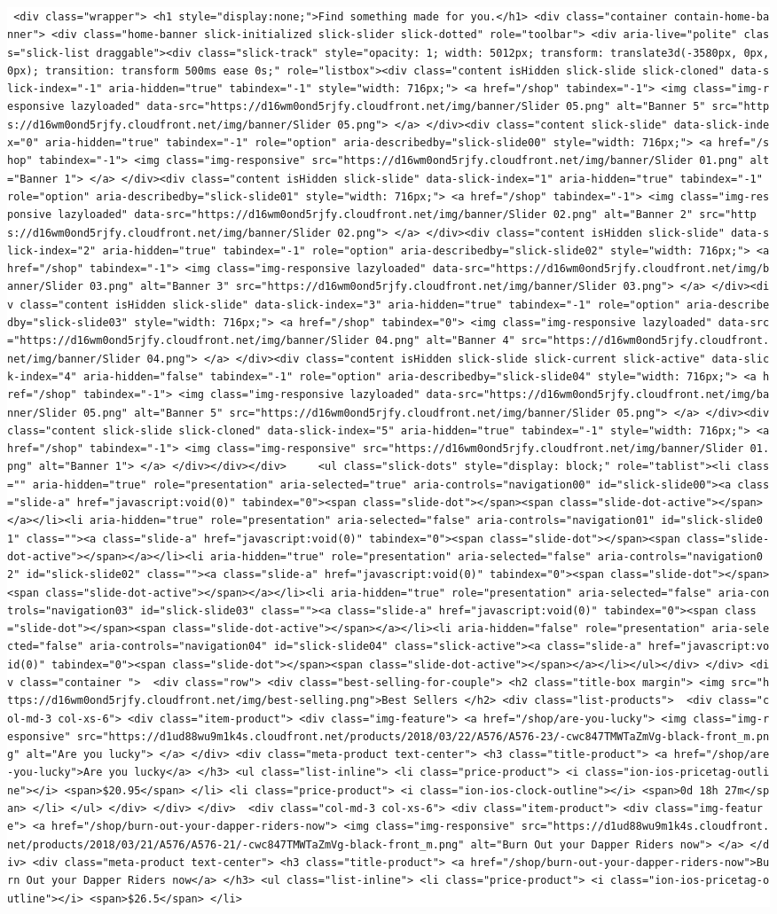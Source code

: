      <div class="wrapper"> <h1 style="display:none;">Find something made for you.</h1> <div class="container contain-home-banner"> <div class="home-banner slick-initialized slick-slider slick-dotted" role="toolbar"> <div aria-live="polite" class="slick-list draggable"><div class="slick-track" style="opacity: 1; width: 5012px; transform: translate3d(-3580px, 0px, 0px); transition: transform 500ms ease 0s;" role="listbox"><div class="content isHidden slick-slide slick-cloned" data-slick-index="-1" aria-hidden="true" tabindex="-1" style="width: 716px;"> <a href="/shop" tabindex="-1"> <img class="img-responsive lazyloaded" data-src="https://d16wm0ond5rjfy.cloudfront.net/img/banner/Slider 05.png" alt="Banner 5" src="https://d16wm0ond5rjfy.cloudfront.net/img/banner/Slider 05.png"> </a> </div><div class="content slick-slide" data-slick-index="0" aria-hidden="true" tabindex="-1" role="option" aria-describedby="slick-slide00" style="width: 716px;"> <a href="/shop" tabindex="-1"> <img class="img-responsive" src="https://d16wm0ond5rjfy.cloudfront.net/img/banner/Slider 01.png" alt="Banner 1"> </a> </div><div class="content isHidden slick-slide" data-slick-index="1" aria-hidden="true" tabindex="-1" role="option" aria-describedby="slick-slide01" style="width: 716px;"> <a href="/shop" tabindex="-1"> <img class="img-responsive lazyloaded" data-src="https://d16wm0ond5rjfy.cloudfront.net/img/banner/Slider 02.png" alt="Banner 2" src="https://d16wm0ond5rjfy.cloudfront.net/img/banner/Slider 02.png"> </a> </div><div class="content isHidden slick-slide" data-slick-index="2" aria-hidden="true" tabindex="-1" role="option" aria-describedby="slick-slide02" style="width: 716px;"> <a href="/shop" tabindex="-1"> <img class="img-responsive lazyloaded" data-src="https://d16wm0ond5rjfy.cloudfront.net/img/banner/Slider 03.png" alt="Banner 3" src="https://d16wm0ond5rjfy.cloudfront.net/img/banner/Slider 03.png"> </a> </div><div class="content isHidden slick-slide" data-slick-index="3" aria-hidden="true" tabindex="-1" role="option" aria-describedby="slick-slide03" style="width: 716px;"> <a href="/shop" tabindex="0"> <img class="img-responsive lazyloaded" data-src="https://d16wm0ond5rjfy.cloudfront.net/img/banner/Slider 04.png" alt="Banner 4" src="https://d16wm0ond5rjfy.cloudfront.net/img/banner/Slider 04.png"> </a> </div><div class="content isHidden slick-slide slick-current slick-active" data-slick-index="4" aria-hidden="false" tabindex="-1" role="option" aria-describedby="slick-slide04" style="width: 716px;"> <a href="/shop" tabindex="-1"> <img class="img-responsive lazyloaded" data-src="https://d16wm0ond5rjfy.cloudfront.net/img/banner/Slider 05.png" alt="Banner 5" src="https://d16wm0ond5rjfy.cloudfront.net/img/banner/Slider 05.png"> </a> </div><div class="content slick-slide slick-cloned" data-slick-index="5" aria-hidden="true" tabindex="-1" style="width: 716px;"> <a href="/shop" tabindex="-1"> <img class="img-responsive" src="https://d16wm0ond5rjfy.cloudfront.net/img/banner/Slider 01.png" alt="Banner 1"> </a> </div></div></div>     <ul class="slick-dots" style="display: block;" role="tablist"><li class="" aria-hidden="true" role="presentation" aria-selected="true" aria-controls="navigation00" id="slick-slide00"><a class="slide-a" href="javascript:void(0)" tabindex="0"><span class="slide-dot"></span><span class="slide-dot-active"></span></a></li><li aria-hidden="true" role="presentation" aria-selected="false" aria-controls="navigation01" id="slick-slide01" class=""><a class="slide-a" href="javascript:void(0)" tabindex="0"><span class="slide-dot"></span><span class="slide-dot-active"></span></a></li><li aria-hidden="true" role="presentation" aria-selected="false" aria-controls="navigation02" id="slick-slide02" class=""><a class="slide-a" href="javascript:void(0)" tabindex="0"><span class="slide-dot"></span><span class="slide-dot-active"></span></a></li><li aria-hidden="true" role="presentation" aria-selected="false" aria-controls="navigation03" id="slick-slide03" class=""><a class="slide-a" href="javascript:void(0)" tabindex="0"><span class="slide-dot"></span><span class="slide-dot-active"></span></a></li><li aria-hidden="false" role="presentation" aria-selected="false" aria-controls="navigation04" id="slick-slide04" class="slick-active"><a class="slide-a" href="javascript:void(0)" tabindex="0"><span class="slide-dot"></span><span class="slide-dot-active"></span></a></li></ul></div> </div> <div class="container ">  <div class="row"> <div class="best-selling-for-couple"> <h2 class="title-box margin"> <img src="https://d16wm0ond5rjfy.cloudfront.net/img/best-selling.png">Best Sellers </h2> <div class="list-products">  <div class="col-md-3 col-xs-6"> <div class="item-product"> <div class="img-feature"> <a href="/shop/are-you-lucky"> <img class="img-responsive" src="https://d1ud88wu9m1k4s.cloudfront.net/products/2018/03/22/A576/A576-23/-cwc847TMWTaZmVg-black-front_m.png" alt="Are you lucky"> </a> </div> <div class="meta-product text-center"> <h3 class="title-product"> <a href="/shop/are-you-lucky">Are you lucky</a> </h3> <ul class="list-inline"> <li class="price-product"> <i class="ion-ios-pricetag-outline"></i> <span>$20.95</span> </li> <li class="price-product"> <i class="ion-ios-clock-outline"></i> <span>0d 18h 27m</span> </li> </ul> </div> </div> </div>  <div class="col-md-3 col-xs-6"> <div class="item-product"> <div class="img-feature"> <a href="/shop/burn-out-your-dapper-riders-now"> <img class="img-responsive" src="https://d1ud88wu9m1k4s.cloudfront.net/products/2018/03/21/A576/A576-21/-cwc847TMWTaZmVg-black-front_m.png" alt="Burn Out your Dapper Riders now"> </a> </div> <div class="meta-product text-center"> <h3 class="title-product"> <a href="/shop/burn-out-your-dapper-riders-now">Burn Out your Dapper Riders now</a> </h3> <ul class="list-inline"> <li class="price-product"> <i class="ion-ios-pricetag-outline"></i> <span>$26.5</span> </li>